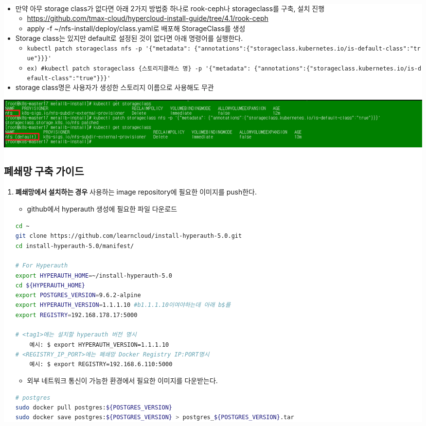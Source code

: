   * 만약 아무 storage class가 없다면 아래 2가지 방법중 하나로 rook-ceph나 storageclass를 구축, 설치 진행 
    * https://github.com/tmax-cloud/hypercloud-install-guide/tree/4.1/rook-ceph
	* apply -f ~/nfs-install/deploy/class.yaml로 배포해 StorageClass를 생성
  * Storage class는 있지만 default로 설정된 것이 없다면 아래 명령어를 실행한다.
    * `kubectl patch storageclass nfs -p '{"metadata": {"annotations":{"storageclass.kubernetes.io/is-default-class":"true"}}}'`
	* `ex) #kubectl patch storageclass {스토리지클래스 명} -p '{"metadata": {"annotations":{"storageclass.kubernetes.io/is-default-class":"true"}}}'`
  * storage class명은 사용자가 생성한 스토리지 이름으로 사용해도 무관
  
  ![image](figure/get-storageclass-default.png)
  



## 폐쇄망 구축 가이드
1. **폐쇄망에서 설치하는 경우** 사용하는 image repository에 필요한 이미지를 push한다. 

    * github에서 hyperauth 생성에 필요한 파일 다운로드
    ```bash
	cd ~ 
	git clone https://github.com/learncloud/install-hyperauth-5.0.git
	cd install-hyperauth-5.0/manifest/

	# For Hyperauth
	export HYPERAUTH_HOME=~/install-hyperauth-5.0
	cd ${HYPERAUTH_HOME}
 	export POSTGRES_VERSION=9.6.2-alpine
	export HYPERAUTH_VERSION=1.1.1.10 #b1.1.1.10이여야하는데 아래 b$를 
   	export REGISTRY=192.168.178.17:5000
	
	# <tag1>에는 설치할 hyperauth 버전 명시
		예시: $ export HYPERAUTH_VERSION=1.1.1.10
	# <REGISTRY_IP_PORT>에는 폐쇄망 Docker Registry IP:PORT명시
		예시: $ export REGISTRY=192.168.6.110:5000
    ```


    * 외부 네트워크 통신이 가능한 환경에서 필요한 이미지를 다운받는다.
    ```bash
	# postgres
	sudo docker pull postgres:${POSTGRES_VERSION}
	sudo docker save postgres:${POSTGRES_VERSION} > postgres_${POSTGRES_VERSION}.tar
